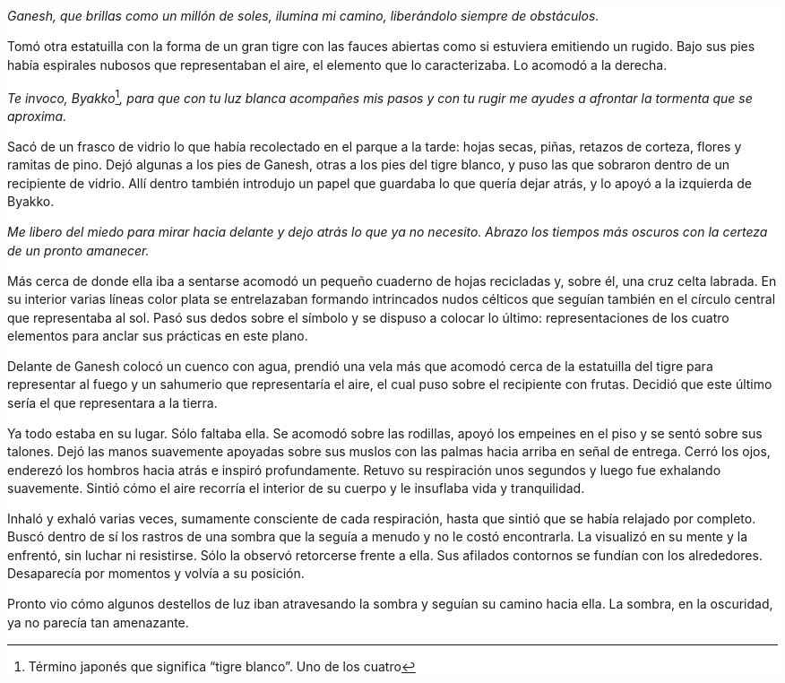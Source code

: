 *Ganesh, que brillas como un millón de soles, ilumina mi camino,
liberándolo siempre de obstáculos.*

Tomó otra estatuilla con la forma de un gran tigre con las fauces
abiertas como si estuviera emitiendo un rugido. Bajo sus pies había
espirales nubosos que representaban el aire, el elemento que lo
caracterizaba. Lo acomodó a la derecha.

*Te invoco, Byakko*[^yule-6]*, para que con tu luz blanca acompañes mis pasos
y con tu rugir me ayudes a afrontar la tormenta que se aproxima.*

Sacó de un frasco de vidrio lo que había recolectado en el parque a la
tarde: hojas secas, piñas, retazos de corteza, flores y ramitas de pino.
Dejó algunas a los pies de Ganesh, otras a los pies del tigre blanco, y
puso las que sobraron dentro de un recipiente de vidrio. Allí dentro
también introdujo un papel que guardaba lo que quería dejar atrás, y lo
apoyó a la izquierda de Byakko.

*Me libero del miedo para mirar hacia delante y dejo atrás lo que ya no
necesito. Abrazo los tiempos más oscuros con la certeza de un pronto
amanecer.*

Más cerca de donde ella iba a sentarse acomodó un pequeño cuaderno de
hojas recicladas y, sobre él, una cruz celta labrada. En su interior
varias líneas color plata se entrelazaban formando intrincados nudos
célticos que seguían también en el círculo central que representaba al
sol. Pasó sus dedos sobre el símbolo y se dispuso a colocar lo último:
representaciones de los cuatro elementos para anclar sus prácticas en
este plano.

Delante de Ganesh colocó un cuenco con agua, prendió una vela más que
acomodó cerca de la estatuilla del tigre para representar al fuego y un
sahumerio que representaría el aire, el cual puso sobre el recipiente
con frutas. Decidió que este último sería el que representara a la
tierra.

Ya todo estaba en su lugar. Sólo faltaba ella. Se acomodó sobre las
rodillas, apoyó los empeines en el piso y se sentó sobre sus talones.
Dejó las manos suavemente apoyadas sobre sus muslos con las palmas hacia
arriba en señal de entrega. Cerró los ojos, enderezó los hombros hacia
atrás e inspiró profundamente. Retuvo su respiración unos segundos y
luego fue exhalando suavemente. Sintió cómo el aire recorría el interior
de su cuerpo y le insuflaba vida y tranquilidad.

Inhaló y exhaló varias veces, sumamente consciente de cada respiración,
hasta que sintió que se había relajado por completo. Buscó dentro de sí
los rastros de una sombra que la seguía a menudo y no le costó
encontrarla. La visualizó en su mente y la enfrentó, sin luchar ni
resistirse. Sólo la observó retorcerse frente a ella. Sus afilados
contornos se fundían con los alrededores. Desaparecía por momentos y
volvía a su posición.

Pronto vio cómo algunos destellos de luz iban atravesando la sombra y
seguían su camino hacia ella. La sombra, en la oscuridad, ya no parecía
tan amenazante.


[^yule-1]: Religión neopagana, vinculada con la brujería y el politeísmo.
[^yule-2]: Festividades de estación y semiestación que dependen de los ciclos
[^yule-3]: Solsticio de invierno. Se celebra entre el 20 y 23 de diciembre en
[^yule-4]: Término sánscrito que para el budismo, el hinduísmo y el sijismo
[^yule-5]: Término sánscrito que significa “religión” o “ley religiosa”.
[^yule-6]: Término japonés que significa “tigre blanco”. Uno de los cuatro